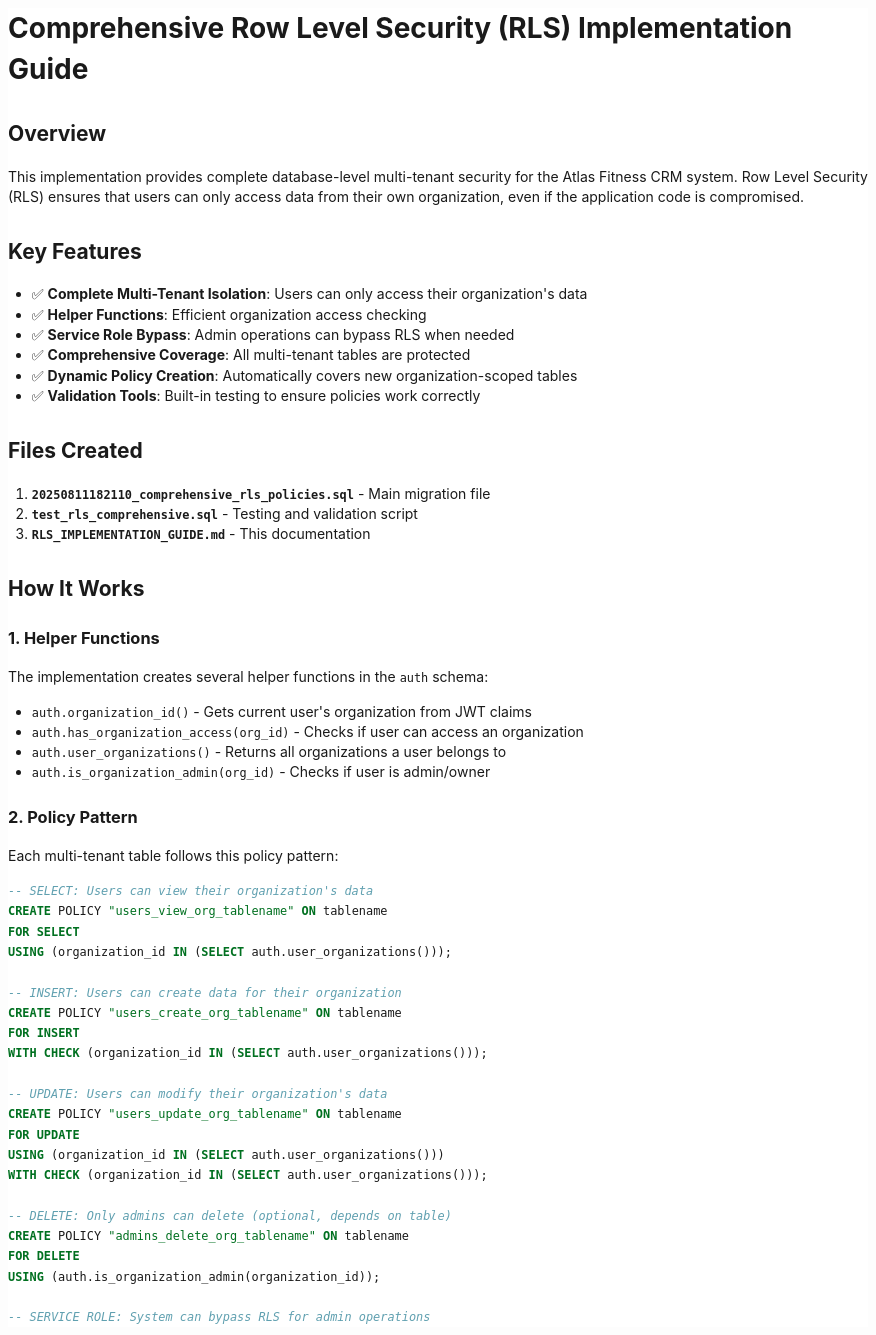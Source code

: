 # Comprehensive Row Level Security (RLS) Implementation Guide

## Overview

This implementation provides complete database-level multi-tenant security for the Atlas Fitness CRM system. Row Level Security (RLS) ensures that users can only access data from their own organization, even if the application code is compromised.

## Key Features

- ✅ **Complete Multi-Tenant Isolation**: Users can only access their organization's data
- ✅ **Helper Functions**: Efficient organization access checking
- ✅ **Service Role Bypass**: Admin operations can bypass RLS when needed
- ✅ **Comprehensive Coverage**: All multi-tenant tables are protected
- ✅ **Dynamic Policy Creation**: Automatically covers new organization-scoped tables
- ✅ **Validation Tools**: Built-in testing to ensure policies work correctly

## Files Created

1. **`20250811182110_comprehensive_rls_policies.sql`** - Main migration file
2. **`test_rls_comprehensive.sql`** - Testing and validation script
3. **`RLS_IMPLEMENTATION_GUIDE.md`** - This documentation

## How It Works

### 1. Helper Functions

The implementation creates several helper functions in the `auth` schema:

- `auth.organization_id()` - Gets current user's organization from JWT claims
- `auth.has_organization_access(org_id)` - Checks if user can access an organization
- `auth.user_organizations()` - Returns all organizations a user belongs to
- `auth.is_organization_admin(org_id)` - Checks if user is admin/owner

### 2. Policy Pattern

Each multi-tenant table follows this policy pattern:

```sql
-- SELECT: Users can view their organization's data
CREATE POLICY "users_view_org_tablename" ON tablename
FOR SELECT
USING (organization_id IN (SELECT auth.user_organizations()));

-- INSERT: Users can create data for their organization
CREATE POLICY "users_create_org_tablename" ON tablename
FOR INSERT
WITH CHECK (organization_id IN (SELECT auth.user_organizations()));

-- UPDATE: Users can modify their organization's data
CREATE POLICY "users_update_org_tablename" ON tablename
FOR UPDATE
USING (organization_id IN (SELECT auth.user_organizations()))
WITH CHECK (organization_id IN (SELECT auth.user_organizations()));

-- DELETE: Only admins can delete (optional, depends on table)
CREATE POLICY "admins_delete_org_tablename" ON tablename
FOR DELETE
USING (auth.is_organization_admin(organization_id));

-- SERVICE ROLE: System can bypass RLS for admin operations
```